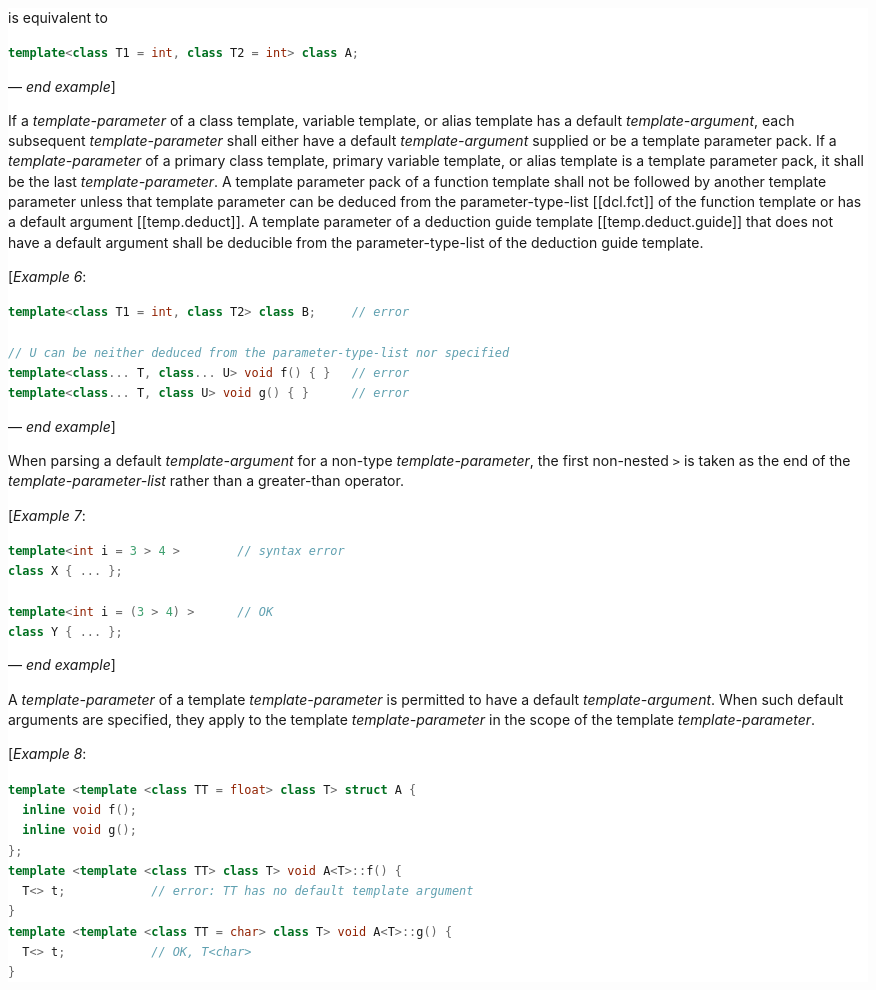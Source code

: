 is equivalent to

``` cpp
template<class T1 = int, class T2 = int> class A;
```

— *end example*\]

If a *template-parameter* of a class template, variable template, or
alias template has a default *template-argument*, each subsequent
*template-parameter* shall either have a default *template-argument*
supplied or be a template parameter pack. If a *template-parameter* of a
primary class template, primary variable template, or alias template is
a template parameter pack, it shall be the last *template-parameter*. A
template parameter pack of a function template shall not be followed by
another template parameter unless that template parameter can be deduced
from the parameter-type-list [[dcl.fct]] of the function template or has
a default argument [[temp.deduct]]. A template parameter of a deduction
guide template [[temp.deduct.guide]] that does not have a default
argument shall be deducible from the parameter-type-list of the
deduction guide template.

\[*Example 6*:

``` cpp
template<class T1 = int, class T2> class B;     // error

// U can be neither deduced from the parameter-type-list nor specified
template<class... T, class... U> void f() { }   // error
template<class... T, class U> void g() { }      // error
```

— *end example*\]

When parsing a default *template-argument* for a non-type
*template-parameter*, the first non-nested `>` is taken as the end of
the *template-parameter-list* rather than a greater-than operator.

\[*Example 7*:

``` cpp
template<int i = 3 > 4 >        // syntax error
class X { ... };

template<int i = (3 > 4) >      // OK
class Y { ... };
```

— *end example*\]

A *template-parameter* of a template *template-parameter* is permitted
to have a default *template-argument*. When such default arguments are
specified, they apply to the template *template-parameter* in the scope
of the template *template-parameter*.

\[*Example 8*:

``` cpp
template <template <class TT = float> class T> struct A {
  inline void f();
  inline void g();
};
template <template <class TT> class T> void A<T>::f() {
  T<> t;            // error: TT has no default template argument
}
template <template <class TT = char> class T> void A<T>::g() {
  T<> t;            // OK, T<char>
}
```
